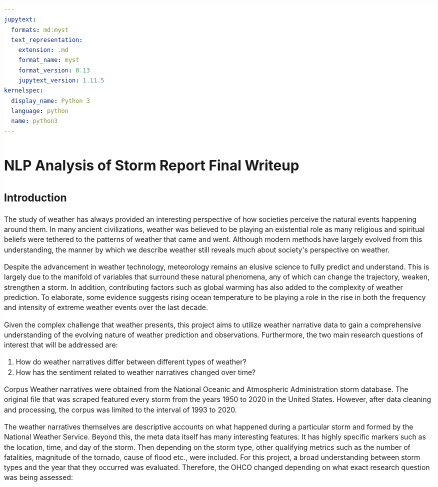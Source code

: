 ```yaml
---
jupytext:
  formats: md:myst
  text_representation:
    extension: .md
    format_name: myst
    format_version: 0.13
    jupytext_version: 1.11.5
kernelspec:
  display_name: Python 3
  language: python
  name: python3
---
```


# NLP Analysis of Storm Report Final Writeup

## Introduction  
The study of weather has always provided an interesting perspective of how societies perceive
the natural events happening around them. In many ancient civilizations, weather was believed to
be playing an existential role as many religious and spiritual beliefs were tethered to the patterns
of weather that came and went. Although modern methods have largely evolved from this
understanding, the manner by which we describe weather still reveals much about society's
perspective on weather.

Despite the advancement in weather technology, meteorology remains an elusive science to fully
predict and understand. This is largely due to the manifold of variables that surround these
natural phenomena, any of which can change the trajectory, weaken, strengthen a storm. In
addition, contributing factors such as global warming has also added to the complexity of
weather prediction. To elaborate, some evidence suggests rising ocean temperature to be playing
a role in the rise in both the frequency and intensity of extreme weather events over the last
decade.

Given the complex challenge that weather presents, this project aims to utilize weather narrative
data to gain a comprehensive understanding of the evolving nature of weather prediction and
observations. Furthermore, the two main research questions of interest that will be addressed are:

1. How do weather narratives differ between different types of weather?
2. How has the sentiment related to weather narratives changed over time?

Corpus
Weather narratives were obtained from the National Oceanic and Atmospheric Administration storm database. The original file that was scraped featured every storm from the years 1950 to 2020 in the United States. However, after data cleaning and processing, the corpus was limited to the interval of 1993 to 2020. 

The weather narratives themselves are descriptive accounts on what happened during a particular storm and formed by the National Weather Service. Beyond this, the meta data itself has many interesting features. It has highly specific markers such as the location, time, and day of the storm. Then depending on the storm type, other qualifying metrics such as the number of fatalities, magnitude of the tornado, cause of flood etc., were included. For this project, a broad understanding between storm types and the year that they occurred was evaluated. Therefore, the OHCO changed depending on what exact research question was being assessed:
